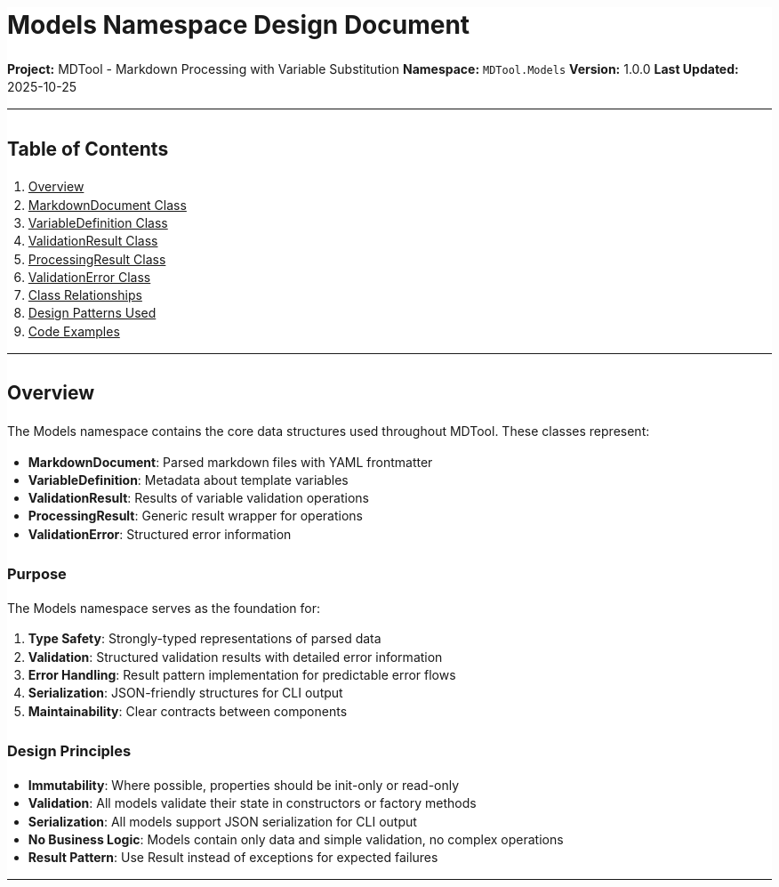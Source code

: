 # Models Namespace Design Document

**Project:** MDTool - Markdown Processing with Variable Substitution
**Namespace:** `MDTool.Models`
**Version:** 1.0.0
**Last Updated:** 2025-10-25

---

## Table of Contents

1. [Overview](#overview)
2. [MarkdownDocument Class](#markdowndocument-class)
3. [VariableDefinition Class](#variabledefinition-class)
4. [ValidationResult Class](#validationresult-class)
5. [ProcessingResult Class](#processingresult-class)
6. [ValidationError Class](#validationerror-class)
7. [Class Relationships](#class-relationships)
8. [Design Patterns Used](#design-patterns-used)
9. [Code Examples](#code-examples)

---

## Overview

The Models namespace contains the core data structures used throughout MDTool. These classes represent:

- **MarkdownDocument**: Parsed markdown files with YAML frontmatter
- **VariableDefinition**: Metadata about template variables
- **ValidationResult**: Results of variable validation operations
- **ProcessingResult**: Generic result wrapper for operations
- **ValidationError**: Structured error information

### Purpose

The Models namespace serves as the foundation for:
1. **Type Safety**: Strongly-typed representations of parsed data
2. **Validation**: Structured validation results with detailed error information
3. **Error Handling**: Result pattern implementation for predictable error flows
4. **Serialization**: JSON-friendly structures for CLI output
5. **Maintainability**: Clear contracts between components

### Design Principles

- **Immutability**: Where possible, properties should be init-only or read-only
- **Validation**: All models validate their state in constructors or factory methods
- **Serialization**: All models support JSON serialization for CLI output
- **No Business Logic**: Models contain only data and simple validation, no complex operations
- **Result Pattern**: Use Result<T> instead of exceptions for expected failures

---